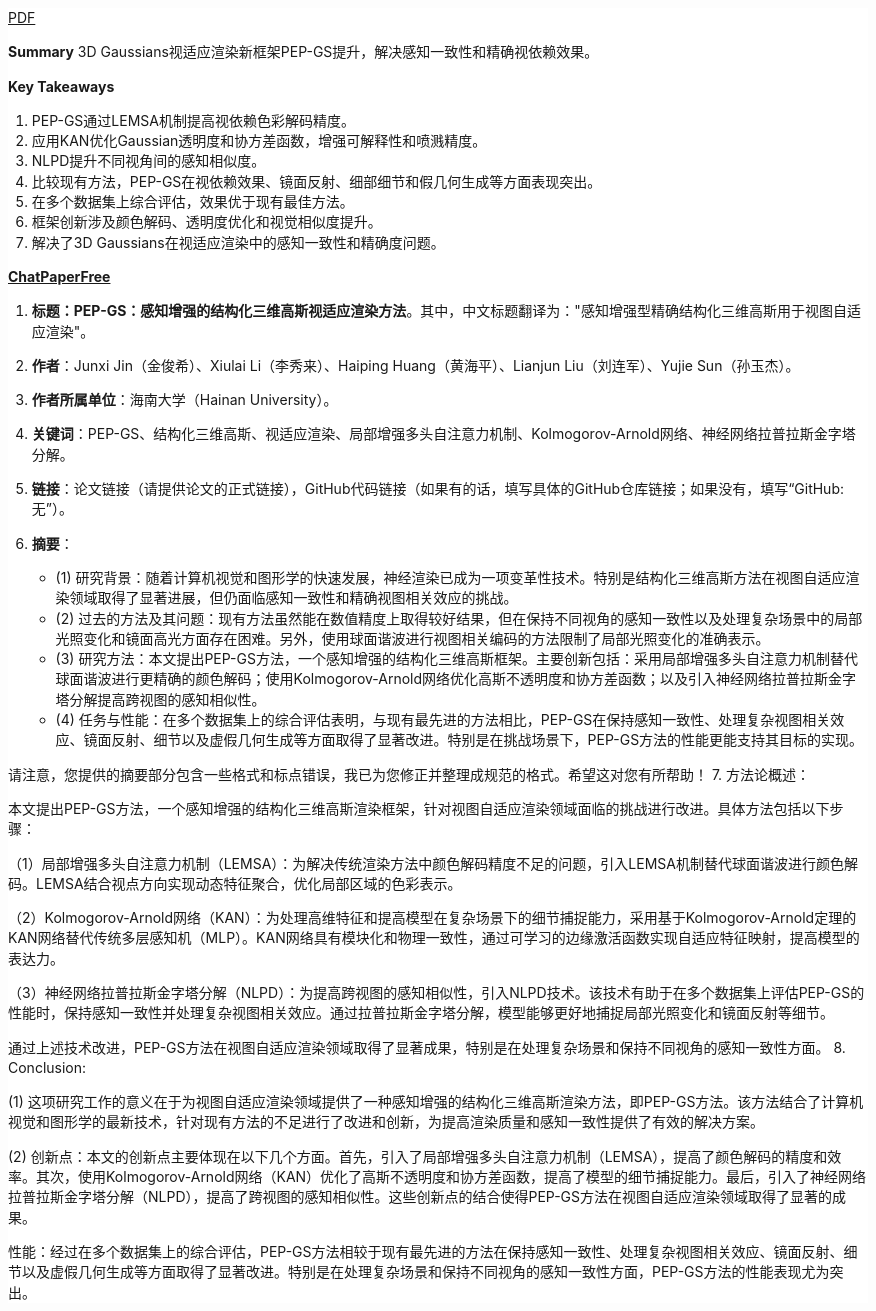 [PDF](http://arxiv.org/abs/2411.05731v1) 

**Summary**
3D Gaussians视适应渲染新框架PEP-GS提升，解决感知一致性和精确视依赖效果。

**Key Takeaways**
1. PEP-GS通过LEMSA机制提高视依赖色彩解码精度。
2. 应用KAN优化Gaussian透明度和协方差函数，增强可解释性和喷溅精度。
3. NLPD提升不同视角间的感知相似度。
4. 比较现有方法，PEP-GS在视依赖效果、镜面反射、细部细节和假几何生成等方面表现突出。
5. 在多个数据集上综合评估，效果优于现有最佳方法。
6. 框架创新涉及颜色解码、透明度优化和视觉相似度提升。
7. 解决了3D Gaussians在视适应渲染中的感知一致性和精确度问题。

**[ChatPaperFree](https://huggingface.co/spaces/Kedreamix/ChatPaperFree)**

1. **标题：PEP-GS：感知增强的结构化三维高斯视适应渲染方法**。其中，中文标题翻译为："感知增强型精确结构化三维高斯用于视图自适应渲染"。

2. **作者**：Junxi Jin（金俊希）、Xiulai Li（李秀来）、Haiping Huang（黄海平）、Lianjun Liu（刘连军）、Yujie Sun（孙玉杰）。

3. **作者所属单位**：海南大学（Hainan University）。

4. **关键词**：PEP-GS、结构化三维高斯、视适应渲染、局部增强多头自注意力机制、Kolmogorov-Arnold网络、神经网络拉普拉斯金字塔分解。

5. **链接**：论文链接（请提供论文的正式链接），GitHub代码链接（如果有的话，填写具体的GitHub仓库链接；如果没有，填写“GitHub: 无”）。

6. **摘要**：
   - (1) 研究背景：随着计算机视觉和图形学的快速发展，神经渲染已成为一项变革性技术。特别是结构化三维高斯方法在视图自适应渲染领域取得了显著进展，但仍面临感知一致性和精确视图相关效应的挑战。
   - (2) 过去的方法及其问题：现有方法虽然能在数值精度上取得较好结果，但在保持不同视角的感知一致性以及处理复杂场景中的局部光照变化和镜面高光方面存在困难。另外，使用球面谐波进行视图相关编码的方法限制了局部光照变化的准确表示。
   - (3) 研究方法：本文提出PEP-GS方法，一个感知增强的结构化三维高斯框架。主要创新包括：采用局部增强多头自注意力机制替代球面谐波进行更精确的颜色解码；使用Kolmogorov-Arnold网络优化高斯不透明度和协方差函数；以及引入神经网络拉普拉斯金字塔分解提高跨视图的感知相似性。
   - (4) 任务与性能：在多个数据集上的综合评估表明，与现有最先进的方法相比，PEP-GS在保持感知一致性、处理复杂视图相关效应、镜面反射、细节以及虚假几何生成等方面取得了显著改进。特别是在挑战场景下，PEP-GS方法的性能更能支持其目标的实现。

请注意，您提供的摘要部分包含一些格式和标点错误，我已为您修正并整理成规范的格式。希望这对您有所帮助！
7. 方法论概述：

本文提出PEP-GS方法，一个感知增强的结构化三维高斯渲染框架，针对视图自适应渲染领域面临的挑战进行改进。具体方法包括以下步骤：

（1）局部增强多头自注意力机制（LEMSA）：为解决传统渲染方法中颜色解码精度不足的问题，引入LEMSA机制替代球面谐波进行颜色解码。LEMSA结合视点方向实现动态特征聚合，优化局部区域的色彩表示。

（2）Kolmogorov-Arnold网络（KAN）：为处理高维特征和提高模型在复杂场景下的细节捕捉能力，采用基于Kolmogorov-Arnold定理的KAN网络替代传统多层感知机（MLP）。KAN网络具有模块化和物理一致性，通过可学习的边缘激活函数实现自适应特征映射，提高模型的表达力。

（3）神经网络拉普拉斯金字塔分解（NLPD）：为提高跨视图的感知相似性，引入NLPD技术。该技术有助于在多个数据集上评估PEP-GS的性能时，保持感知一致性并处理复杂视图相关效应。通过拉普拉斯金字塔分解，模型能够更好地捕捉局部光照变化和镜面反射等细节。

通过上述技术改进，PEP-GS方法在视图自适应渲染领域取得了显著成果，特别是在处理复杂场景和保持不同视角的感知一致性方面。
8. Conclusion:

(1) 这项研究工作的意义在于为视图自适应渲染领域提供了一种感知增强的结构化三维高斯渲染方法，即PEP-GS方法。该方法结合了计算机视觉和图形学的最新技术，针对现有方法的不足进行了改进和创新，为提高渲染质量和感知一致性提供了有效的解决方案。

(2) 创新点：本文的创新点主要体现在以下几个方面。首先，引入了局部增强多头自注意力机制（LEMSA），提高了颜色解码的精度和效率。其次，使用Kolmogorov-Arnold网络（KAN）优化了高斯不透明度和协方差函数，提高了模型的细节捕捉能力。最后，引入了神经网络拉普拉斯金字塔分解（NLPD），提高了跨视图的感知相似性。这些创新点的结合使得PEP-GS方法在视图自适应渲染领域取得了显著的成果。

性能：经过在多个数据集上的综合评估，PEP-GS方法相较于现有最先进的方法在保持感知一致性、处理复杂视图相关效应、镜面反射、细节以及虚假几何生成等方面取得了显著改进。特别是在处理复杂场景和保持不同视角的感知一致性方面，PEP-GS方法的性能表现尤为突出。
